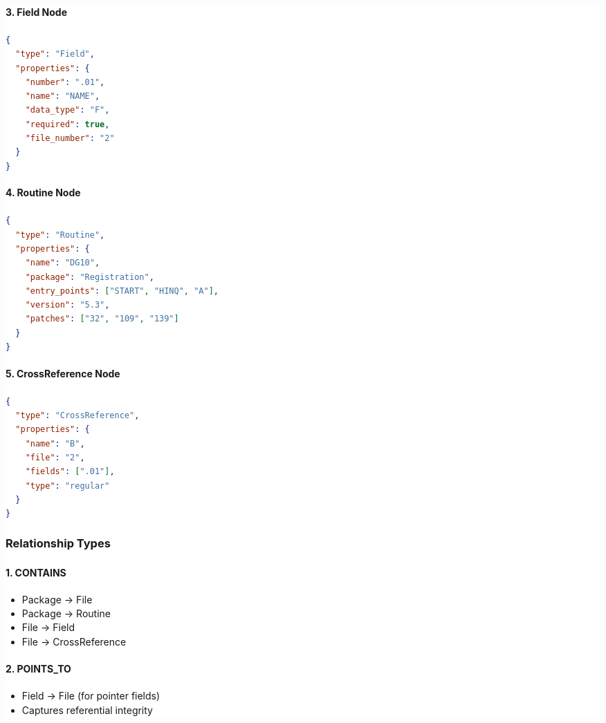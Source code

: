 #### 3. Field Node
```json
{
  "type": "Field",
  "properties": {
    "number": ".01",
    "name": "NAME",
    "data_type": "F",
    "required": true,
    "file_number": "2"
  }
}
```

#### 4. Routine Node
```json
{
  "type": "Routine",
  "properties": {
    "name": "DG10",
    "package": "Registration",
    "entry_points": ["START", "HINQ", "A"],
    "version": "5.3",
    "patches": ["32", "109", "139"]
  }
}
```

#### 5. CrossReference Node
```json
{
  "type": "CrossReference",
  "properties": {
    "name": "B",
    "file": "2",
    "fields": [".01"],
    "type": "regular"
  }
}
```

### Relationship Types

#### 1. CONTAINS
- Package → File
- Package → Routine
- File → Field
- File → CrossReference

#### 2. POINTS_TO
- Field → File (for pointer fields)
- Captures referential integrity
